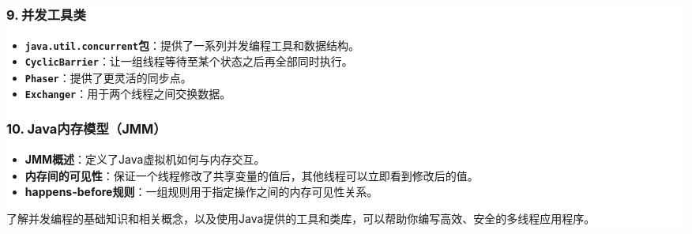### 9. 并发工具类
- **`java.util.concurrent`包**：提供了一系列并发编程工具和数据结构。
- **`CyclicBarrier`**：让一组线程等待至某个状态之后再全部同时执行。
- **`Phaser`**：提供了更灵活的同步点。
- **`Exchanger`**：用于两个线程之间交换数据。

### 10. Java内存模型（JMM）
- **JMM概述**：定义了Java虚拟机如何与内存交互。
- **内存间的可见性**：保证一个线程修改了共享变量的值后，其他线程可以立即看到修改后的值。
- **happens-before规则**：一组规则用于指定操作之间的内存可见性关系。

了解并发编程的基础知识和相关概念，以及使用Java提供的工具和类库，可以帮助你编写高效、安全的多线程应用程序。
